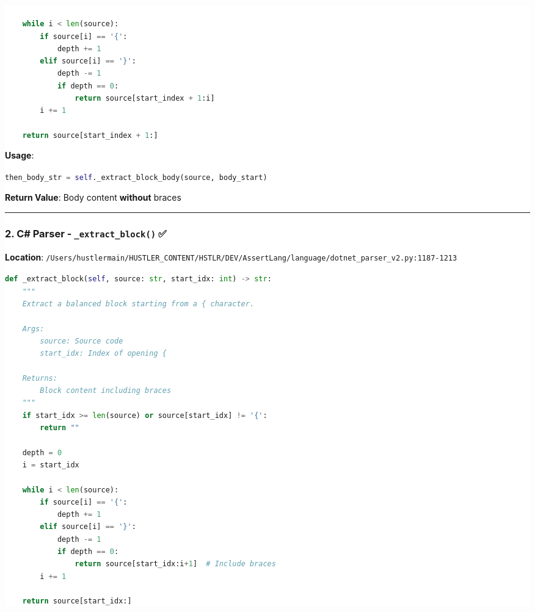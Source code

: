 ```python

    while i < len(source):
        if source[i] == '{':
            depth += 1
        elif source[i] == '}':
            depth -= 1
            if depth == 0:
                return source[start_index + 1:i]
        i += 1

    return source[start_index + 1:]
```

**Usage**:
```python
then_body_str = self._extract_block_body(source, body_start)
```

**Return Value**: Body content **without** braces

---

### 2. C# Parser - `_extract_block()` ✅

**Location**: `/Users/hustlermain/HUSTLER_CONTENT/HSTLR/DEV/AssertLang/language/dotnet_parser_v2.py:1187-1213`

```python
def _extract_block(self, source: str, start_idx: int) -> str:
    """
    Extract a balanced block starting from a { character.

    Args:
        source: Source code
        start_idx: Index of opening {

    Returns:
        Block content including braces
    """
    if start_idx >= len(source) or source[start_idx] != '{':
        return ""

    depth = 0
    i = start_idx

    while i < len(source):
        if source[i] == '{':
            depth += 1
        elif source[i] == '}':
            depth -= 1
            if depth == 0:
                return source[start_idx:i+1]  # Include braces
        i += 1

    return source[start_idx:]
```
